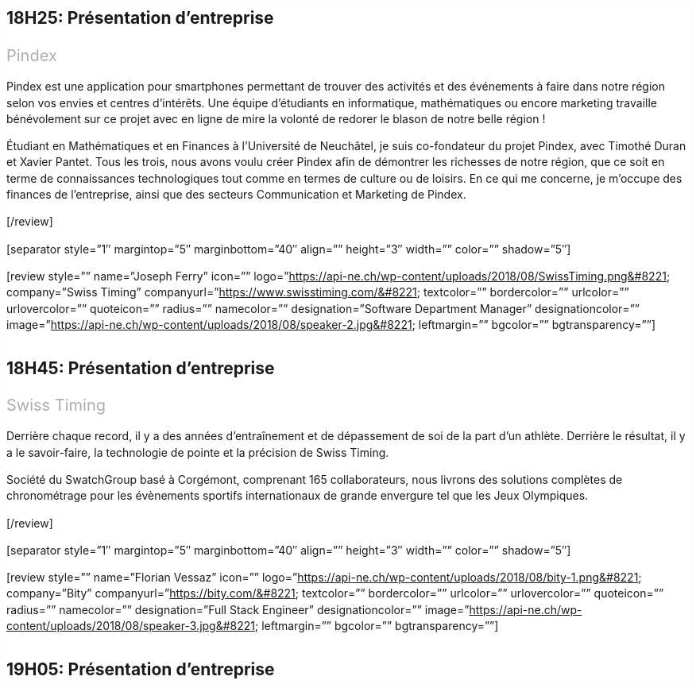 ## **18H25:** Présentation d&#8217;entreprise

<span style="font-size: 20px; color: #adadad;">Pindex</span>

Pindex est une application pour smartphones permettant de trouver des activités et des événements à faire dans notre région selon vos envies et centres d’intérêts. Une équipe d’étudiants en informatique, mathématiques ou encore marketing travaille bénévolement sur ce projet avec en ligne de mire la volonté de redorer le blason de notre belle région !

Étudiant en Mathématiques et en Finances à l’Université de Neuchâtel, je suis co-fondateur du projet Pindex, avec Timothé Duran et Xavier Pantet. Tous les trois, nous avons voulu créer Pindex afin de démontrer les richesses de notre région, que ce soit en terme de connaissances technologiques tout comme en termes de culture ou de loisirs. En ce qui me concerne, je m’occupe des finances de l’entreprise, ainsi que des secteurs Communication et Marketing de Pindex.

[/review]

[separator style=&#8221;1&#8243; margintop=&#8221;5&#8243; marginbottom=&#8221;40&#8243; align=&#8221;&#8221; height=&#8221;3&#8243; width=&#8221;&#8221; color=&#8221;&#8221; shadow=&#8221;5&#8243;]

[review style=&#8221;&#8221; name=&#8221;Joseph Ferry&#8221; icon=&#8221;&#8221; logo=&#8221;https://api-ne.ch/wp-content/uploads/2018/08/SwissTiming.png&#8221; company=&#8221;Swiss Timing&#8221; companyurl=&#8221;https://www.swisstiming.com/&#8221; textcolor=&#8221;&#8221; bordercolor=&#8221;&#8221; urlcolor=&#8221;&#8221; urlovercolor=&#8221;&#8221; quoteicon=&#8221;&#8221; radius=&#8221;&#8221; namecolor=&#8221;&#8221; designation=&#8221;Software Department Manager&#8221; designationcolor=&#8221;&#8221; image=&#8221;https://api-ne.ch/wp-content/uploads/2018/08/speaker-2.jpg&#8221; leftmargin=&#8221;&#8221; bgcolor=&#8221;&#8221; bgtransparency=&#8221;&#8221;]

## **18H45:** Présentation d&#8217;entreprise

<span style="font-size: 20px; color: #adadad;">Swiss Timing</span>

Derrière chaque record, il y a des années d&#8217;entraînement et de dépassement de soi de la part d&#8217;un athlète. Derrière le résultat, il y a le savoir-faire, la technologie de pointe et la précision de Swiss Timing.

Société du SwatchGroup basé à Corgémont, comprenant 165 collaborateurs, nous livrons des solutions complètes de chronométrage pour les évènements sportifs internationaux de grande envergure tel que les Jeux Olympiques.

[/review]

[separator style=&#8221;1&#8243; margintop=&#8221;5&#8243; marginbottom=&#8221;40&#8243; align=&#8221;&#8221; height=&#8221;3&#8243; width=&#8221;&#8221; color=&#8221;&#8221; shadow=&#8221;5&#8243;]

[review style=&#8221;&#8221; name=&#8221;Florian Vessaz&#8221; icon=&#8221;&#8221; logo=&#8221;https://api-ne.ch/wp-content/uploads/2018/08/bity-1.png&#8221; company=&#8221;Bity&#8221; companyurl=&#8221;https://bity.com/&#8221; textcolor=&#8221;&#8221; bordercolor=&#8221;&#8221; urlcolor=&#8221;&#8221; urlovercolor=&#8221;&#8221; quoteicon=&#8221;&#8221; radius=&#8221;&#8221; namecolor=&#8221;&#8221; designation=&#8221;Full Stack Engineer&#8221; designationcolor=&#8221;&#8221; image=&#8221;https://api-ne.ch/wp-content/uploads/2018/08/speaker-3.jpg&#8221; leftmargin=&#8221;&#8221; bgcolor=&#8221;&#8221; bgtransparency=&#8221;&#8221;]

## **19H05:** Présentation d&#8217;entreprise
